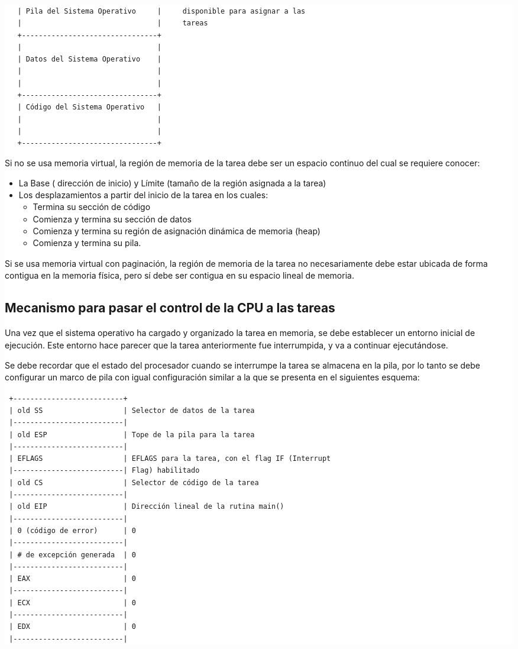        | Pila del Sistema Operativo     |     disponible para asignar a las
       |                                |     tareas
       +--------------------------------+
       |                                |
       | Datos del Sistema Operativo    |
       |                                |
       |                                |
       +--------------------------------+
       | Código del Sistema Operativo   |
       |                                |
       |                                |
       +--------------------------------+
    
Si no se usa memoria virtual, la región de memoria de la tarea debe ser un
espacio continuo del cual se requiere conocer:

- La Base ( dirección de inicio) y Límite (tamaño de la región asignada a
  la tarea)
- Los desplazamientos a partir del inicio de la tarea en los cuales:
	- Termina su sección de código
	- Comienza y termina su sección de datos
	- Comienza y termina su región de asignación dinámica de memoria (heap)
	- Comienza y termina su pila.

Si se usa memoria virtual con paginación, la región de memoria de la tarea no
necesariamente debe estar ubicada de forma contigua en la memoria física, pero
sí debe ser contigua en su espacio lineal de memoria.

Mecanismo para pasar el control de la CPU a las tareas
------------------------------------------------------


Una vez que el sistema operativo ha cargado y organizado la tarea en memoria, se
debe establecer un entorno inicial de ejecución. Este entorno hace parecer que
la tarea anteriormente fue interrumpida, y va a continuar ejecutándose.

Se debe recordar que el estado del procesador cuando se interrumpe la tarea se
almacena en la pila, por lo tanto se debe configurar un marco de pila con igual
configuración similar a la que se presenta en el siguientes esquema:

     +--------------------------+
     | old SS                   | Selector de datos de la tarea
     |--------------------------|
     | old ESP                  | Tope de la pila para la tarea
     |--------------------------|
     | EFLAGS                   | EFLAGS para la tarea, con el flag IF (Interrupt
     |--------------------------| Flag) habilitado
     | old CS                   | Selector de código de la tarea
     |--------------------------| 
     | old EIP                  | Dirección lineal de la rutina main()
     |--------------------------|
     | 0 (código de error)      | 0
     |--------------------------|
     | # de excepción generada  | 0
     |--------------------------|
     | EAX                      | 0
     |--------------------------|
     | ECX                      | 0
     |--------------------------|
     | EDX                      | 0
     |--------------------------|
